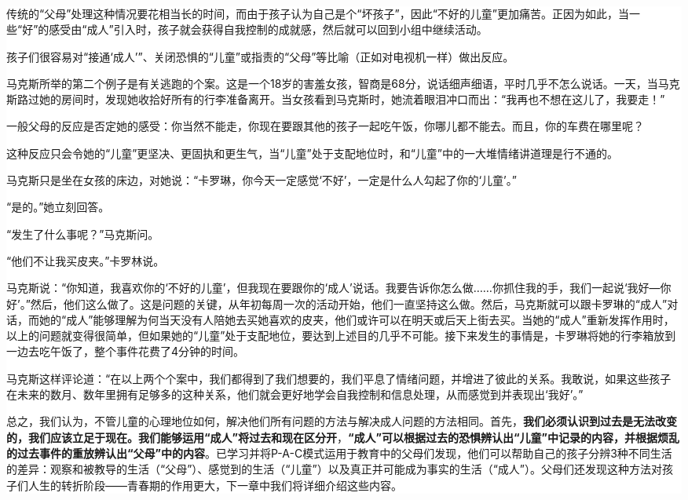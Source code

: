 传统的“父母”处理这种情况要花相当长的时间，而由于孩子认为自己是个“坏孩子”，因此“不好的儿童”更加痛苦。正因为如此，当一些“好”的感受由“成人”引入时，孩子就会获得自我控制的成就感，然后就可以回到小组中继续活动。

孩子们很容易对“接通‘成人’”、关闭恐惧的“儿童”或指责的“父母”等比喻（正如对电视机一样）做出反应。

马克斯所举的第二个例子是有关逃跑的个案。这是一个18岁的害羞女孩，智商是68分，说话细声细语，平时几乎不怎么说话。一天，当马克斯路过她的房间时，发现她收拾好所有的行李准备离开。当女孩看到马克斯时，她流着眼泪冲口而出：“我再也不想在这儿了，我要走！”

一般父母的反应是否定她的感受：你当然不能走，你现在要跟其他的孩子一起吃午饭，你哪儿都不能去。而且，你的车费在哪里呢？

这种反应只会令她的“儿童”更坚决、更固执和更生气，当“儿童”处于支配地位时，和“儿童”中的一大堆情绪讲道理是行不通的。

马克斯只是坐在女孩的床边，对她说：“卡罗琳，你今天一定感觉‘不好’，一定是什么人勾起了你的‘儿童’。”

“是的。”她立刻回答。

“发生了什么事呢？”马克斯问。

“他们不让我买皮夹。”卡罗林说。

马克斯说：“你知道，我喜欢你的‘不好的儿童’，但我现在要跟你的‘成人’说话。我要告诉你怎么做……你抓住我的手，我们一起说‘我好—你好’。”然后，他们这么做了。这是问题的关键，从年初每周一次的活动开始，他们一直坚持这么做。然后，马克斯就可以跟卡罗琳的“成人”对话，而她的“成人”能够理解为何当天没有人陪她去买她喜欢的皮夹，他们或许可以在明天或后天上街去买。当她的“成人”重新发挥作用时，以上的问题就变得很简单，但如果她的“儿童”处于支配地位，要达到上述目的几乎不可能。接下来发生的事情是，卡罗琳将她的行李箱放到一边去吃午饭了，整个事件花费了4分钟的时间。

马克斯这样评论道：“在以上两个个案中，我们都得到了我们想要的，我们平息了情绪问题，并增进了彼此的关系。我敢说，如果这些孩子在未来的数月、数年里拥有足够多的这种关系，他们就会更好地学会自我控制和信息处理，从而感觉到并表现出‘我好’。”

总之，我们认为，不管儿童的心理地位如何，解决他们所有问题的方法与解决成人问题的方法相同。首先，**我们必须认识到过去是无法改变的，我们应该立足于现在。我们能够运用“成人”将过去和现在区分开**，**“成人”可以根据过去的恐惧辨认出“儿童”中记录的内容，并根据烦乱的过去事件的重放辨认出“父母”中的内容**。已学习并将P-A-C模式运用于教育中的父母们发现，他们可以帮助自己的孩子分辨3种不同生活的差异：观察和被教导的生活（“父母”）、感觉到的生活（“儿童”）以及真正并可能成为事实的生活（“成人”）。父母们还发现这种方法对孩子们人生的转折阶段——青春期的作用更大，下一章中我们将详细介绍这些内容。
